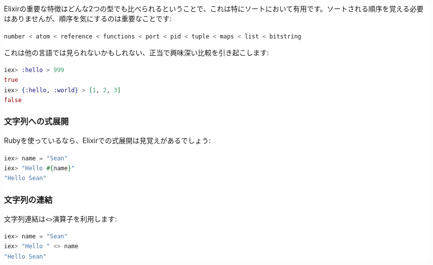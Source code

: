 Elixirの重要な特徴はどんな2つの型でも比べられるということで、これは特にソートにおいて有用です。ソートされる順序を覚える必要はありませんが、順序を気にするのは重要なことです:

```elixir
number < atom < reference < functions < port < pid < tuple < maps < list < bitstring
```

これは他の言語では見られないかもしれない、正当で興味深い比較を引き起こします:

```elixir
iex> :hello > 999
true
iex> {:hello, :world} > [1, 2, 3]
false
```

### 文字列への式展開

Rubyを使っているなら、Elixirでの式展開は見覚えがあるでしょう:

```elixir
iex> name = "Sean"
iex> "Hello #{name}"
"Hello Sean"
```

### 文字列の連結

文字列連結は`<>`演算子を利用します:

```elixir
iex> name = "Sean"
iex> "Hello " <> name
"Hello Sean"
```
